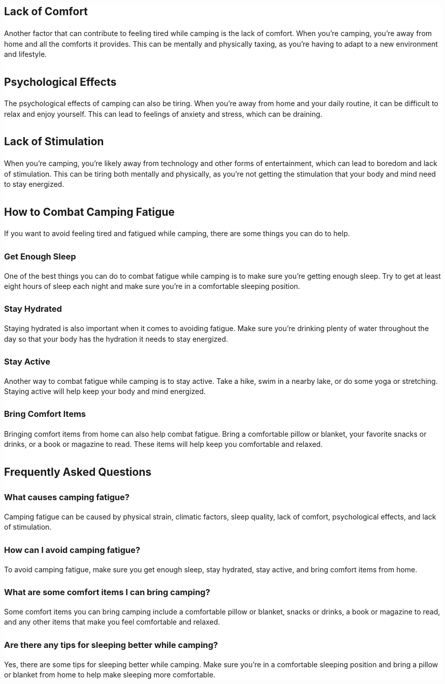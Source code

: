 <h2>Lack of Comfort</h2>

Another factor that can contribute to feeling tired while camping is the lack of comfort. When you’re camping, you’re away from home and all the comforts it provides. This can be mentally and physically taxing, as you’re having to adapt to a new environment and lifestyle. 

<h2>Psychological Effects</h2>

The psychological effects of camping can also be tiring. When you’re away from home and your daily routine, it can be difficult to relax and enjoy yourself. This can lead to feelings of anxiety and stress, which can be draining. 

<h2>Lack of Stimulation</h2>

When you’re camping, you’re likely away from technology and other forms of entertainment, which can lead to boredom and lack of stimulation. This can be tiring both mentally and physically, as you’re not getting the stimulation that your body and mind need to stay energized. 

<h2>How to Combat Camping Fatigue</h2>

If you want to avoid feeling tired and fatigued while camping, there are some things you can do to help. 

<h3>Get Enough Sleep</h3>

One of the best things you can do to combat fatigue while camping is to make sure you’re getting enough sleep. Try to get at least eight hours of sleep each night and make sure you’re in a comfortable sleeping position. 

<h3>Stay Hydrated</h3>

Staying hydrated is also important when it comes to avoiding fatigue. Make sure you’re drinking plenty of water throughout the day so that your body has the hydration it needs to stay energized. 

<h3>Stay Active</h3>

Another way to combat fatigue while camping is to stay active. Take a hike, swim in a nearby lake, or do some yoga or stretching. Staying active will help keep your body and mind energized. 

<h3>Bring Comfort Items</h3>

Bringing comfort items from home can also help combat fatigue. Bring a comfortable pillow or blanket, your favorite snacks or drinks, or a book or magazine to read. These items will help keep you comfortable and relaxed. 

<h2>Frequently Asked Questions</h2>

<h3>What causes camping fatigue?</h3>
Camping fatigue can be caused by physical strain, climatic factors, sleep quality, lack of comfort, psychological effects, and lack of stimulation. 

<h3>How can I avoid camping fatigue?</h3>
To avoid camping fatigue, make sure you get enough sleep, stay hydrated, stay active, and bring comfort items from home. 

<h3>What are some comfort items I can bring camping?</h3>
Some comfort items you can bring camping include a comfortable pillow or blanket, snacks or drinks, a book or magazine to read, and any other items that make you feel comfortable and relaxed. 

<h3>Are there any tips for sleeping better while camping?</h3>
Yes, there are some tips for sleeping better while camping. Make sure you’re in a comfortable sleeping position and bring a pillow or blanket from home to help make sleeping more comfortable. 
